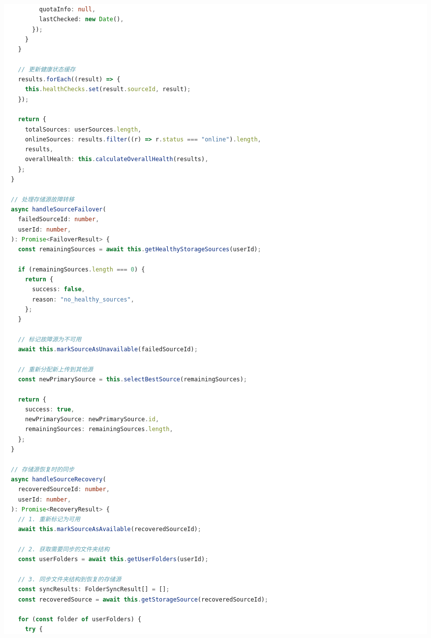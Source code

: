 ```typescript
          quotaInfo: null,
          lastChecked: new Date(),
        });
      }
    }

    // 更新健康状态缓存
    results.forEach((result) => {
      this.healthChecks.set(result.sourceId, result);
    });

    return {
      totalSources: userSources.length,
      onlineSources: results.filter((r) => r.status === "online").length,
      results,
      overallHealth: this.calculateOverallHealth(results),
    };
  }

  // 处理存储源故障转移
  async handleSourceFailover(
    failedSourceId: number,
    userId: number,
  ): Promise<FailoverResult> {
    const remainingSources = await this.getHealthyStorageSources(userId);

    if (remainingSources.length === 0) {
      return {
        success: false,
        reason: "no_healthy_sources",
      };
    }

    // 标记故障源为不可用
    await this.markSourceAsUnavailable(failedSourceId);

    // 重新分配新上传到其他源
    const newPrimarySource = this.selectBestSource(remainingSources);

    return {
      success: true,
      newPrimarySource: newPrimarySource.id,
      remainingSources: remainingSources.length,
    };
  }

  // 存储源恢复时的同步
  async handleSourceRecovery(
    recoveredSourceId: number,
    userId: number,
  ): Promise<RecoveryResult> {
    // 1. 重新标记为可用
    await this.markSourceAsAvailable(recoveredSourceId);

    // 2. 获取需要同步的文件夹结构
    const userFolders = await this.getUserFolders(userId);

    // 3. 同步文件夹结构到恢复的存储源
    const syncResults: FolderSyncResult[] = [];
    const recoveredSource = await this.getStorageSource(recoveredSourceId);

    for (const folder of userFolders) {
      try {
```